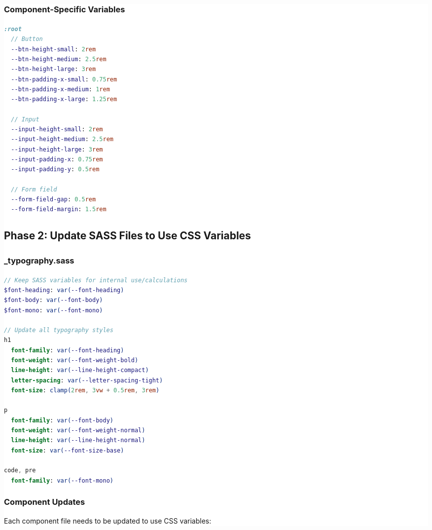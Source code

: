 ### Component-Specific Variables
```sass
:root
  // Button
  --btn-height-small: 2rem
  --btn-height-medium: 2.5rem
  --btn-height-large: 3rem
  --btn-padding-x-small: 0.75rem
  --btn-padding-x-medium: 1rem
  --btn-padding-x-large: 1.25rem
  
  // Input
  --input-height-small: 2rem
  --input-height-medium: 2.5rem
  --input-height-large: 3rem
  --input-padding-x: 0.75rem
  --input-padding-y: 0.5rem
  
  // Form field
  --form-field-gap: 0.5rem
  --form-field-margin: 1.5rem
```

## Phase 2: Update SASS Files to Use CSS Variables

### _typography.sass
```sass
// Keep SASS variables for internal use/calculations
$font-heading: var(--font-heading)
$font-body: var(--font-body)
$font-mono: var(--font-mono)

// Update all typography styles
h1
  font-family: var(--font-heading)
  font-weight: var(--font-weight-bold)
  line-height: var(--line-height-compact)
  letter-spacing: var(--letter-spacing-tight)
  font-size: clamp(2rem, 3vw + 0.5rem, 3rem)

p
  font-family: var(--font-body)
  font-weight: var(--font-weight-normal)
  line-height: var(--line-height-normal)
  font-size: var(--font-size-base)

code, pre
  font-family: var(--font-mono)
```

### Component Updates
Each component file needs to be updated to use CSS variables:

